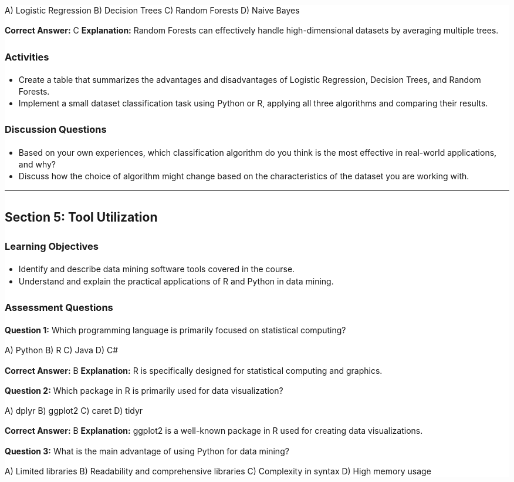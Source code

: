   A) Logistic Regression
  B) Decision Trees
  C) Random Forests
  D) Naive Bayes

**Correct Answer:** C
**Explanation:** Random Forests can effectively handle high-dimensional datasets by averaging multiple trees.

### Activities
- Create a table that summarizes the advantages and disadvantages of Logistic Regression, Decision Trees, and Random Forests.
- Implement a small dataset classification task using Python or R, applying all three algorithms and comparing their results.

### Discussion Questions
- Based on your own experiences, which classification algorithm do you think is the most effective in real-world applications, and why?
- Discuss how the choice of algorithm might change based on the characteristics of the dataset you are working with.

---

## Section 5: Tool Utilization

### Learning Objectives
- Identify and describe data mining software tools covered in the course.
- Understand and explain the practical applications of R and Python in data mining.

### Assessment Questions

**Question 1:** Which programming language is primarily focused on statistical computing?

  A) Python
  B) R
  C) Java
  D) C#

**Correct Answer:** B
**Explanation:** R is specifically designed for statistical computing and graphics.

**Question 2:** Which package in R is primarily used for data visualization?

  A) dplyr
  B) ggplot2
  C) caret
  D) tidyr

**Correct Answer:** B
**Explanation:** ggplot2 is a well-known package in R used for creating data visualizations.

**Question 3:** What is the main advantage of using Python for data mining?

  A) Limited libraries
  B) Readability and comprehensive libraries
  C) Complexity in syntax
  D) High memory usage
